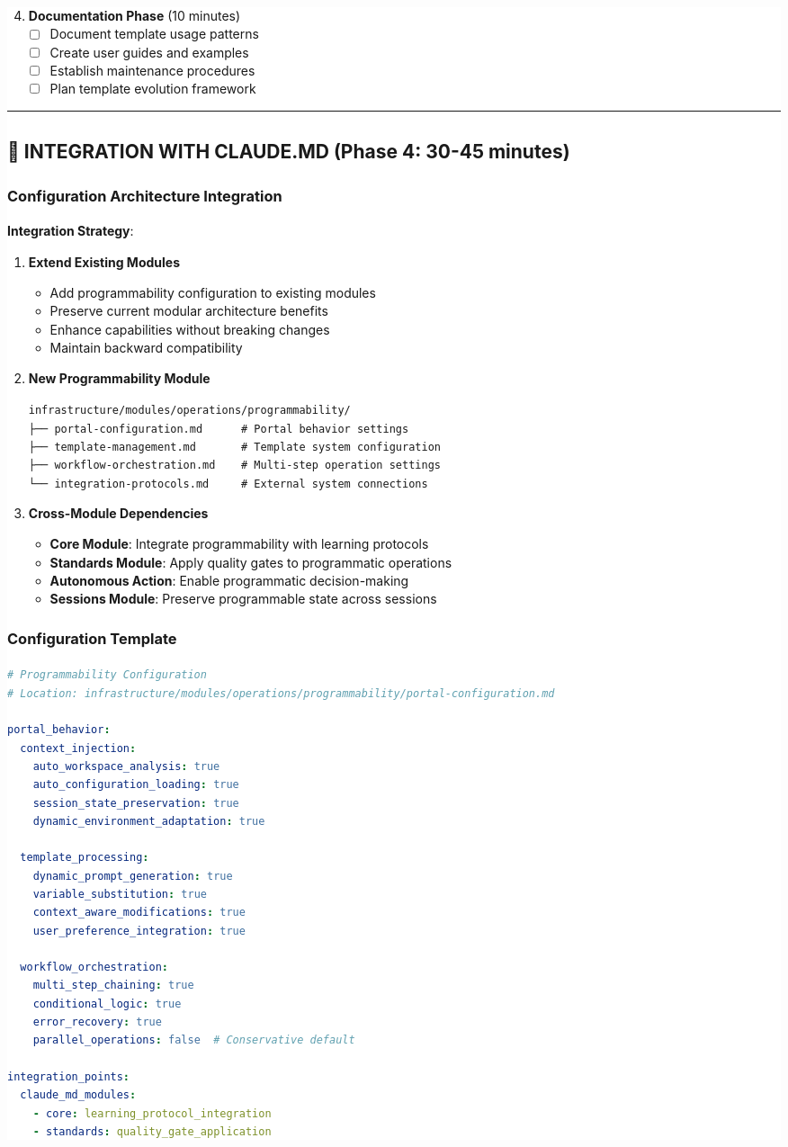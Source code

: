 4. **Documentation Phase** (10 minutes)
   - [ ] Document template usage patterns  
   - [ ] Create user guides and examples
   - [ ] Establish maintenance procedures
   - [ ] Plan template evolution framework

---

## 🔗 **INTEGRATION WITH CLAUDE.MD** (Phase 4: 30-45 minutes)

### **Configuration Architecture Integration**

**Integration Strategy**:

1. **Extend Existing Modules**
   - Add programmability configuration to existing modules
   - Preserve current modular architecture benefits
   - Enhance capabilities without breaking changes
   - Maintain backward compatibility

2. **New Programmability Module**
   ```
   infrastructure/modules/operations/programmability/
   ├── portal-configuration.md      # Portal behavior settings
   ├── template-management.md       # Template system configuration  
   ├── workflow-orchestration.md    # Multi-step operation settings
   └── integration-protocols.md     # External system connections
   ```

3. **Cross-Module Dependencies**
   - **Core Module**: Integrate programmability with learning protocols
   - **Standards Module**: Apply quality gates to programmatic operations
   - **Autonomous Action**: Enable programmatic decision-making
   - **Sessions Module**: Preserve programmable state across sessions

### **Configuration Template**

```yaml
# Programmability Configuration
# Location: infrastructure/modules/operations/programmability/portal-configuration.md

portal_behavior:
  context_injection:
    auto_workspace_analysis: true
    auto_configuration_loading: true  
    session_state_preservation: true
    dynamic_environment_adaptation: true

  template_processing:
    dynamic_prompt_generation: true
    variable_substitution: true
    context_aware_modifications: true
    user_preference_integration: true

  workflow_orchestration:
    multi_step_chaining: true
    conditional_logic: true
    error_recovery: true
    parallel_operations: false  # Conservative default

integration_points:
  claude_md_modules:
    - core: learning_protocol_integration
    - standards: quality_gate_application
```